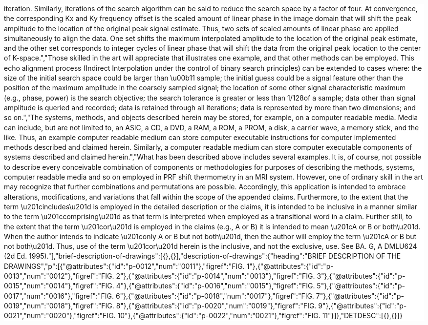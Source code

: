 iteration. Similarly, iterations of the search algorithm can be said to reduce the search space by a factor of four. At convergence, the corresponding Kx and Ky frequency offset is the scaled amount of linear phase in the image domain that will shift the peak amplitude to the location of the original peak signal estimate. Thus, two sets of scaled amounts of linear phase are applied simultaneously to align the data. One set shifts the maximum interpolated amplitude to the location of the original peak estimate, and the other set corresponds to integer cycles of linear phase that will shift the data from the original peak location to the center of K-space.","Those skilled in the art will appreciate that  illustrates one example, and that other methods can be employed. This echo alignment process (Indirect Interpolation under the control of binary search principles) can be extended to cases where: the size of the initial search space could be larger than \u00b11 sample; the initial guess could be a signal feature other than the position of the maximum amplitude in the coarsely sampled signal; the location of some other signal characteristic maximum (e.g., phase, power) is the search objective; the search tolerance is greater or less than 1\/128of a sample; data other than signal amplitude is queried and recorded; data is retained through all iterations; data is represented by more than two dimensions; and so on.","The systems, methods, and objects described herein may be stored, for example, on a computer readable media. Media can include, but are not limited to, an ASIC, a CD, a DVD, a RAM, a ROM, a PROM, a disk, a carrier wave, a memory stick, and the like. Thus, an example computer readable medium can store computer executable instructions for computer implemented methods described and claimed herein. Similarly, a computer readable medium can store computer executable components of systems described and claimed herein.","What has been described above includes several examples. It is, of course, not possible to describe every conceivable combination of components or methodologies for purposes of describing the methods, systems, computer readable media and so on employed in PRF shift thermometry in an MRI system. However, one of ordinary skill in the art may recognize that further combinations and permutations are possible. Accordingly, this application is intended to embrace alterations, modifications, and variations that fall within the scope of the appended claims. Furthermore, to the extent that the term \u201cincludes\u201d is employed in the detailed description or the claims, it is intended to be inclusive in a manner similar to the term \u201ccomprising\u201d as that term is interpreted when employed as a transitional word in a claim. Further still, to the extent that the term \u201cor\u201d is employed in the claims (e.g., A or B) it is intended to mean \u201cA or B or both\u201d. When the author intends to indicate \u201conly A or B but not both\u201d, then the author will employ the term \u201cA or B but not both\u201d. Thus, use of the term \u201cor\u201d herein is the inclusive, and not the exclusive, use. See BA. G, A DMLU624 (2d Ed. 1995)."],"brief-description-of-drawings":[{},{}],"description-of-drawings":{"heading":"BRIEF DESCRIPTION OF THE DRAWINGS","p":[{"@attributes":{"id":"p-0012","num":"0011"},"figref":"FIG. 1"},{"@attributes":{"id":"p-0013","num":"0012"},"figref":"FIG. 2"},{"@attributes":{"id":"p-0014","num":"0013"},"figref":"FIG. 3"},{"@attributes":{"id":"p-0015","num":"0014"},"figref":"FIG. 4"},{"@attributes":{"id":"p-0016","num":"0015"},"figref":"FIG. 5"},{"@attributes":{"id":"p-0017","num":"0016"},"figref":"FIG. 6"},{"@attributes":{"id":"p-0018","num":"0017"},"figref":"FIG. 7"},{"@attributes":{"id":"p-0019","num":"0018"},"figref":"FIG. 8"},{"@attributes":{"id":"p-0020","num":"0019"},"figref":"FIG. 9"},{"@attributes":{"id":"p-0021","num":"0020"},"figref":"FIG. 10"},{"@attributes":{"id":"p-0022","num":"0021"},"figref":"FIG. 11"}]},"DETDESC":[{},{}]}
